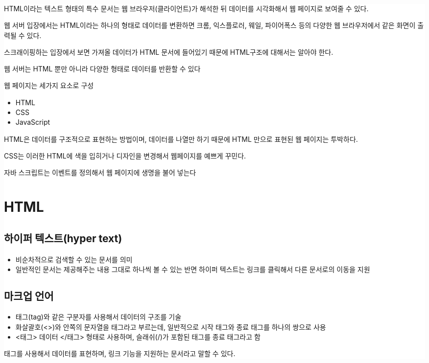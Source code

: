 


HTML이라는 텍스트 형태의 특수 문서는 웹 브라우저(클라이언트)가 해석한 뒤 데이터를 시각화해서 웹 페이지로 보여줄 수 있다.

웹 서버 입장에서는 HTML이라는 하나의 형태로 데이터를 변환하면 크롬, 익스플로러, 웨일, 파이어폭스 등의 다양한 웹 브라우저에서 같은 화면이 출력될 수 있다.

스크래이핑하는 입장에서 보면 가져올 데이터가 HTML 문서에 들어있기 때문에 HTML구조에 대해서는 알아야 한다.

웹 서버는 HTML 뿐만 아니라 다양한 형태로 데이터를 반환할 수 있다



웹 페이지는 세가지 요소로 구성

- HTML
- CSS
- JavaScript

HTML은 데이터를 구조적으로 표현하는 방법이며, 데이터를 나열만 하기 때문에 HTML 만으로 표현된 웹 페이지는 투박하다.

CSS는 이러한 HTML에 색을 입히거나 디자인을 변경해서 웹페이지를 예쁘게 꾸민다.

자바 스크립트는 이벤트를 정의해서 웹 페이지에 생명을 불어 넣는다



# HTML

## 하이퍼 텍스트(hyper text)

- 비순차적으로 검색할 수 있는 문서를 의미
- 일반적인 문서는 제공해주는 내용 그대로 하나씩 볼 수 있는 반면 하이퍼 텍스트는 링크를 클릭해서 다른 문서로의 이동을 지원

## 마크업 언어

- 태그(tag)와 같은 구분자를 사용해서 데이터의 구조를 기술
- 화살괄호(<>)와 안쪽의 문자열을 태그라고 부르는데, 일반적으로 시작 태그와 종료 태그를 하나의 쌍으로 사용
- <태그> 데이터 </태그> 형태로 사용하며, 슬래쉬(/)가 포함된 태그를 종료 태그라고 함

태그를 사용해서 데이터를 표현하며, 링크 기능을 지원하는 문서라고 말할 수 있다.